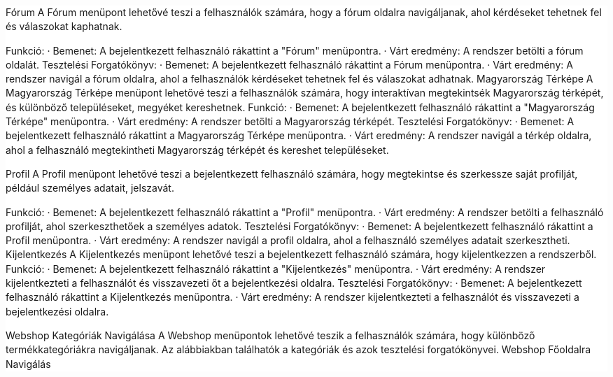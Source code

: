 Fórum
A Fórum menüpont lehetővé teszi a felhasználók számára, hogy a fórum oldalra
navigáljanak, ahol kérdéseket tehetnek fel és válaszokat kaphatnak.

Funkció:
· Bemenet: A bejelentkezett felhasználó rákattint a &quot;Fórum&quot; menüpontra.
· Várt eredmény: A rendszer betölti a fórum oldalát.
Tesztelési Forgatókönyv:
· Bemenet: A bejelentkezett felhasználó rákattint a Fórum menüpontra.
· Várt eredmény: A rendszer navigál a fórum oldalra, ahol a felhasználók
kérdéseket tehetnek fel és válaszokat adhatnak.
Magyarország Térképe
A Magyarország Térképe menüpont lehetővé teszi a felhasználók számára, hogy
interaktívan megtekintsék Magyarország térképét, és különböző településeket,
megyéket kereshetnek.
Funkció:
· Bemenet: A bejelentkezett felhasználó rákattint a &quot;Magyarország Térképe&quot;
menüpontra.
· Várt eredmény: A rendszer betölti a Magyarország térképét.
Tesztelési Forgatókönyv:
· Bemenet: A bejelentkezett felhasználó rákattint a Magyarország Térképe
menüpontra.
· Várt eredmény: A rendszer navigál a térkép oldalra, ahol a felhasználó
megtekintheti Magyarország térképét és kereshet településeket.

Profil
A Profil menüpont lehetővé teszi a bejelentkezett felhasználó számára, hogy
megtekintse és szerkessze saját profilját, például személyes adatait, jelszavát.

Funkció:
· Bemenet: A bejelentkezett felhasználó rákattint a &quot;Profil&quot; menüpontra.
· Várt eredmény: A rendszer betölti a felhasználó profilját, ahol
szerkeszthetőek a személyes adatok.
Tesztelési Forgatókönyv:
· Bemenet: A bejelentkezett felhasználó rákattint a Profil menüpontra.
· Várt eredmény: A rendszer navigál a profil oldalra, ahol a felhasználó
személyes adatait szerkesztheti.
Kijelentkezés
A Kijelentkezés menüpont lehetővé teszi a bejelentkezett felhasználó számára,
hogy kijelentkezzen a rendszerből.
Funkció:
· Bemenet: A bejelentkezett felhasználó rákattint a &quot;Kijelentkezés&quot; menüpontra.
· Várt eredmény: A rendszer kijelentkezteti a felhasználót és visszavezeti őt a
bejelentkezési oldalra.
Tesztelési Forgatókönyv:
· Bemenet: A bejelentkezett felhasználó rákattint a Kijelentkezés menüpontra.
· Várt eredmény: A rendszer kijelentkezteti a felhasználót és visszavezeti a
bejelentkezési oldalra.

Webshop Kategóriák Navigálása
A Webshop menüpontok lehetővé teszik a felhasználók számára, hogy különböző
termékkategóriákra navigáljanak. Az alábbiakban találhatók a kategóriák és azok
tesztelési forgatókönyvei.
Webshop Főoldalra Navigálás
